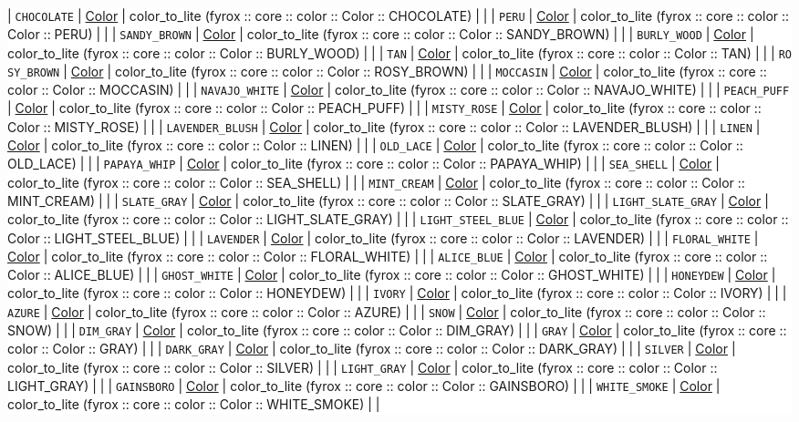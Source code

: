| `CHOCOLATE` | [Color](../Color/Color.md) | color_to_lite (fyrox :: core :: color :: Color :: CHOCOLATE) |  |
| `PERU` | [Color](../Color/Color.md) | color_to_lite (fyrox :: core :: color :: Color :: PERU) |  |
| `SANDY_BROWN` | [Color](../Color/Color.md) | color_to_lite (fyrox :: core :: color :: Color :: SANDY_BROWN) |  |
| `BURLY_WOOD` | [Color](../Color/Color.md) | color_to_lite (fyrox :: core :: color :: Color :: BURLY_WOOD) |  |
| `TAN` | [Color](../Color/Color.md) | color_to_lite (fyrox :: core :: color :: Color :: TAN) |  |
| `ROSY_BROWN` | [Color](../Color/Color.md) | color_to_lite (fyrox :: core :: color :: Color :: ROSY_BROWN) |  |
| `MOCCASIN` | [Color](../Color/Color.md) | color_to_lite (fyrox :: core :: color :: Color :: MOCCASIN) |  |
| `NAVAJO_WHITE` | [Color](../Color/Color.md) | color_to_lite (fyrox :: core :: color :: Color :: NAVAJO_WHITE) |  |
| `PEACH_PUFF` | [Color](../Color/Color.md) | color_to_lite (fyrox :: core :: color :: Color :: PEACH_PUFF) |  |
| `MISTY_ROSE` | [Color](../Color/Color.md) | color_to_lite (fyrox :: core :: color :: Color :: MISTY_ROSE) |  |
| `LAVENDER_BLUSH` | [Color](../Color/Color.md) | color_to_lite (fyrox :: core :: color :: Color :: LAVENDER_BLUSH) |  |
| `LINEN` | [Color](../Color/Color.md) | color_to_lite (fyrox :: core :: color :: Color :: LINEN) |  |
| `OLD_LACE` | [Color](../Color/Color.md) | color_to_lite (fyrox :: core :: color :: Color :: OLD_LACE) |  |
| `PAPAYA_WHIP` | [Color](../Color/Color.md) | color_to_lite (fyrox :: core :: color :: Color :: PAPAYA_WHIP) |  |
| `SEA_SHELL` | [Color](../Color/Color.md) | color_to_lite (fyrox :: core :: color :: Color :: SEA_SHELL) |  |
| `MINT_CREAM` | [Color](../Color/Color.md) | color_to_lite (fyrox :: core :: color :: Color :: MINT_CREAM) |  |
| `SLATE_GRAY` | [Color](../Color/Color.md) | color_to_lite (fyrox :: core :: color :: Color :: SLATE_GRAY) |  |
| `LIGHT_SLATE_GRAY` | [Color](../Color/Color.md) | color_to_lite (fyrox :: core :: color :: Color :: LIGHT_SLATE_GRAY) |  |
| `LIGHT_STEEL_BLUE` | [Color](../Color/Color.md) | color_to_lite (fyrox :: core :: color :: Color :: LIGHT_STEEL_BLUE) |  |
| `LAVENDER` | [Color](../Color/Color.md) | color_to_lite (fyrox :: core :: color :: Color :: LAVENDER) |  |
| `FLORAL_WHITE` | [Color](../Color/Color.md) | color_to_lite (fyrox :: core :: color :: Color :: FLORAL_WHITE) |  |
| `ALICE_BLUE` | [Color](../Color/Color.md) | color_to_lite (fyrox :: core :: color :: Color :: ALICE_BLUE) |  |
| `GHOST_WHITE` | [Color](../Color/Color.md) | color_to_lite (fyrox :: core :: color :: Color :: GHOST_WHITE) |  |
| `HONEYDEW` | [Color](../Color/Color.md) | color_to_lite (fyrox :: core :: color :: Color :: HONEYDEW) |  |
| `IVORY` | [Color](../Color/Color.md) | color_to_lite (fyrox :: core :: color :: Color :: IVORY) |  |
| `AZURE` | [Color](../Color/Color.md) | color_to_lite (fyrox :: core :: color :: Color :: AZURE) |  |
| `SNOW` | [Color](../Color/Color.md) | color_to_lite (fyrox :: core :: color :: Color :: SNOW) |  |
| `DIM_GRAY` | [Color](../Color/Color.md) | color_to_lite (fyrox :: core :: color :: Color :: DIM_GRAY) |  |
| `GRAY` | [Color](../Color/Color.md) | color_to_lite (fyrox :: core :: color :: Color :: GRAY) |  |
| `DARK_GRAY` | [Color](../Color/Color.md) | color_to_lite (fyrox :: core :: color :: Color :: DARK_GRAY) |  |
| `SILVER` | [Color](../Color/Color.md) | color_to_lite (fyrox :: core :: color :: Color :: SILVER) |  |
| `LIGHT_GRAY` | [Color](../Color/Color.md) | color_to_lite (fyrox :: core :: color :: Color :: LIGHT_GRAY) |  |
| `GAINSBORO` | [Color](../Color/Color.md) | color_to_lite (fyrox :: core :: color :: Color :: GAINSBORO) |  |
| `WHITE_SMOKE` | [Color](../Color/Color.md) | color_to_lite (fyrox :: core :: color :: Color :: WHITE_SMOKE) |  |
